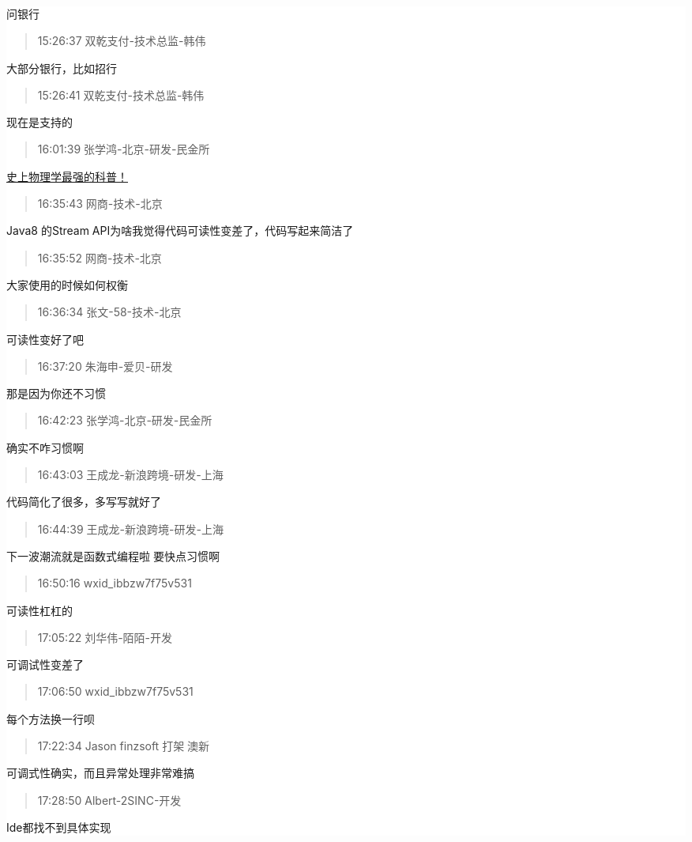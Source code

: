 问银行  
   
> 15:26:37  双乾支付-技术总监-韩伟  
   
大部分银行，比如招行  
   
> 15:26:41  双乾支付-技术总监-韩伟  
   
现在是支持的  
   
> 16:01:39  张学鸿-北京-研发-民金所  
   
[史上物理学最强的科普！
](http://mp.weixin.qq.com/s?__biz=MjM5MDE3OTk2Ng==&amp;amp;amp;mid=2657443912&amp;amp;amp;idx=1&amp;amp;amp;sn=7e4d7a31997b58016980150ac453b190&amp;amp;amp;chksm=bdd977598aaefe4fd60f8f4ec8def937b002b02d8c1f78115f70583ff6755131ba8d9a3b3057&amp;amp;amp;mpshare=1&amp;amp;amp;scene=1&amp;amp;amp;srcid=1031E6wBziJB7TfaxZd4sRYA#rd)  
   
> 16:35:43  网商-技术-北京  
   
Java8 的Stream API为啥我觉得代码可读性变差了，代码写起来简洁了  
   
> 16:35:52  网商-技术-北京  
   
大家使用的时候如何权衡  
   
> 16:36:34  张文-58-技术-北京  
   
可读性变好了吧  
   
> 16:37:20  朱海申-爱贝-研发  
   
那是因为你还不习惯  
   
> 16:42:23  张学鸿-北京-研发-民金所  
   
确实不咋习惯啊  
   
> 16:43:03  王成龙-新浪跨境-研发-上海  
   
代码简化了很多，多写写就好了  
   
> 16:44:39  王成龙-新浪跨境-研发-上海  
   
下一波潮流就是函数式编程啦   要快点习惯啊  
   
> 16:50:16  wxid_ibbzw7f75v531  
   
可读性杠杠的  
   
> 17:05:22  刘华伟-陌陌-开发  
   
可调试性变差了  
   
> 17:06:50  wxid_ibbzw7f75v531  
   
每个方法换一行呗  
   
> 17:22:34  Jason finzsoft 打架 澳新  
   
可调式性确实，而且异常处理非常难搞  
   
> 17:28:50  Albert-2SINC-开发  
   
Ide都找不到具体实现  
   